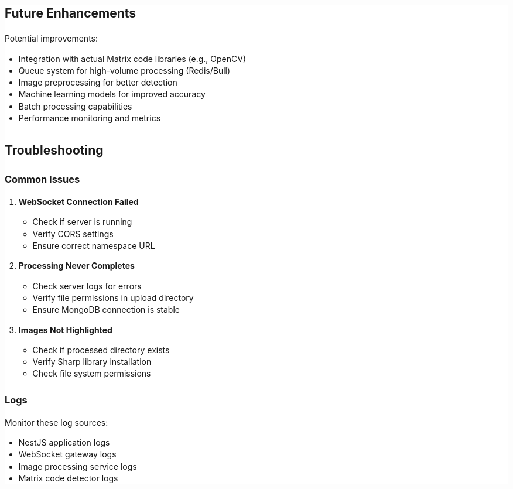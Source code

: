 ## Future Enhancements

Potential improvements:
- Integration with actual Matrix code libraries (e.g., OpenCV)
- Queue system for high-volume processing (Redis/Bull)
- Image preprocessing for better detection
- Machine learning models for improved accuracy
- Batch processing capabilities
- Performance monitoring and metrics

## Troubleshooting

### Common Issues

1. **WebSocket Connection Failed**
   - Check if server is running
   - Verify CORS settings
   - Ensure correct namespace URL

2. **Processing Never Completes**
   - Check server logs for errors
   - Verify file permissions in upload directory
   - Ensure MongoDB connection is stable

3. **Images Not Highlighted**
   - Check if processed directory exists
   - Verify Sharp library installation
   - Check file system permissions

### Logs
Monitor these log sources:
- NestJS application logs
- WebSocket gateway logs
- Image processing service logs
- Matrix code detector logs